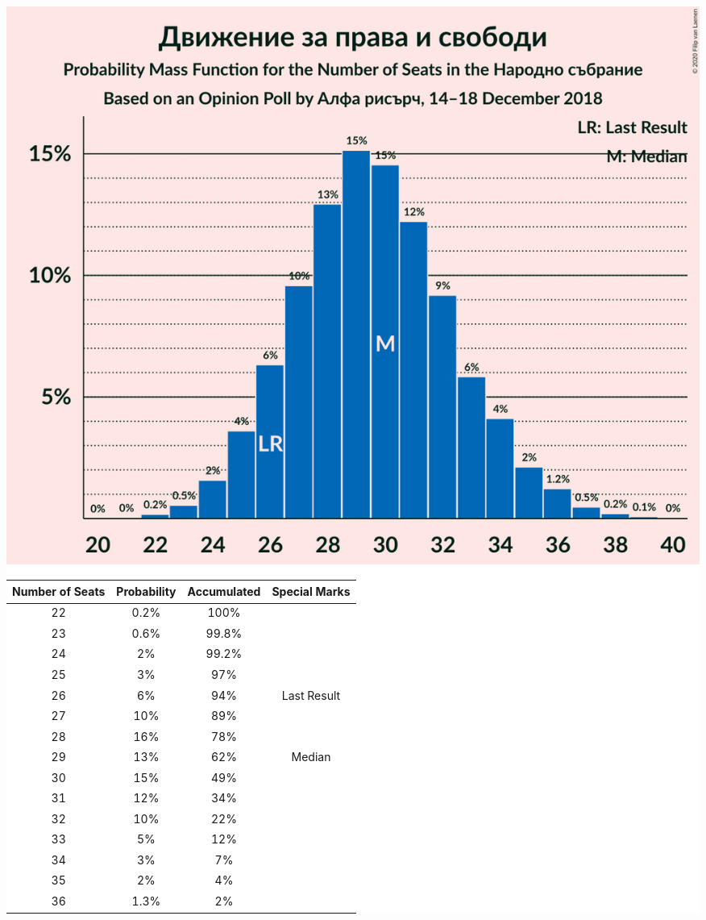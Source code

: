 ![Graph with seats probability mass function not yet produced](2018-12-18-Алфарисърч-seats-pmf-движениезаправаисвободи.png "Seats Probability Mass Function")

| Number of Seats | Probability | Accumulated | Special Marks |
|:---------------:|:-----------:|:-----------:|:-------------:|
| 22 | 0.2% | 100% |  |
| 23 | 0.6% | 99.8% |  |
| 24 | 2% | 99.2% |  |
| 25 | 3% | 97% |  |
| 26 | 6% | 94% | Last Result |
| 27 | 10% | 89% |  |
| 28 | 16% | 78% |  |
| 29 | 13% | 62% | Median |
| 30 | 15% | 49% |  |
| 31 | 12% | 34% |  |
| 32 | 10% | 22% |  |
| 33 | 5% | 12% |  |
| 34 | 3% | 7% |  |
| 35 | 2% | 4% |  |
| 36 | 1.3% | 2% |  |